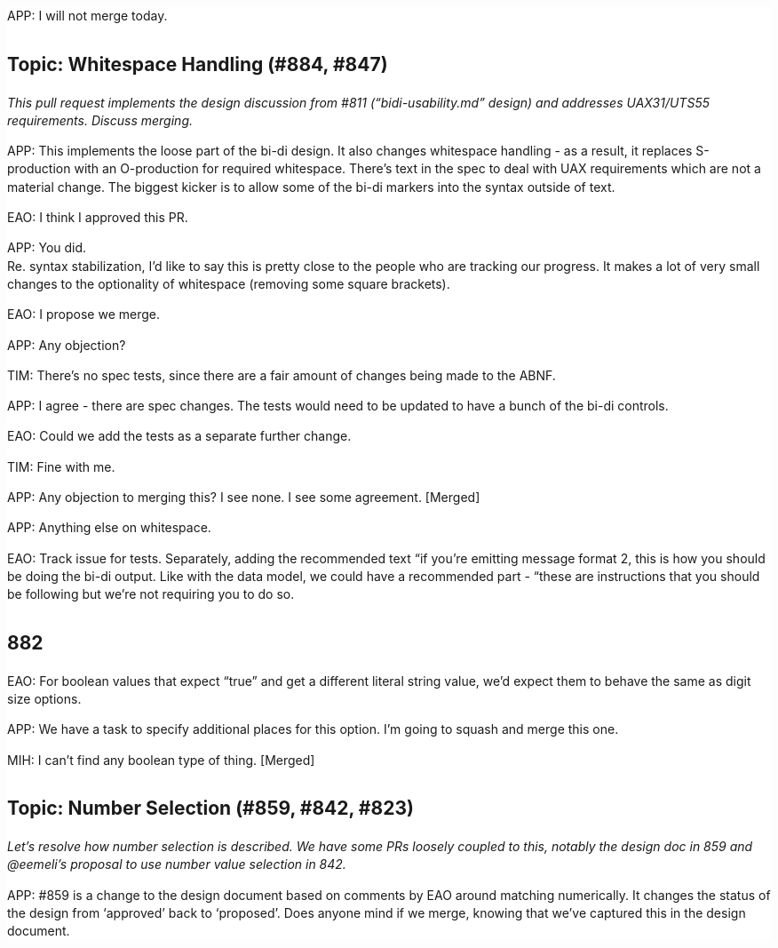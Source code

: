 APP: I will not merge today.

## Topic: Whitespace Handling (\#884, \#847)

*This pull request implements the design discussion from \#811 (“bidi-usability.md” design) and addresses UAX31/UTS55 requirements. Discuss merging.*

APP: This implements the loose part of the bi-di design. It also changes whitespace handling \- as a result, it replaces S-production with an O-production for required whitespace. There’s text in the spec to deal with UAX requirements which are not a material change. The biggest kicker is to allow some of the bi-di markers into the syntax outside of text.

EAO: I think I approved this PR.

APP: You did.  
Re. syntax stabilization, I’d like to say this is pretty close to the people who are tracking our progress. It makes a lot of very small changes to the optionality of whitespace (removing some square brackets).

EAO: I propose we merge.

APP: Any objection?

TIM: There’s no spec tests, since there are a fair amount of changes being made to the ABNF.

APP: I agree \- there are spec changes. The tests would need to be updated to have a bunch of the bi-di controls.

EAO: Could we add the tests as a separate further change.

TIM: Fine with me.

APP: Any objection to merging this? I see none. I see some agreement. \[Merged\]

APP: Anything else on whitespace.

EAO: Track issue for tests. Separately, adding the recommended text “if you’re emitting message format 2, this is how you should be doing the bi-di output. Like with the data model, we could have a recommended part \- “these are instructions that you should be following but we’re not requiring you to do so.

## 882

EAO: For boolean values that expect “true” and get a different literal string value, we’d expect them to behave the same as digit size options.

APP: We have a task to specify additional places for this option. I’m going to squash and merge this one.

MIH: I can’t find any boolean type of thing. \[Merged\]

## Topic: Number Selection (#859, #842, #823)

_Let’s resolve how number selection is described. We have some PRs loosely coupled to this, notably the design doc in 859 and @eemeli’s proposal to use number value selection in 842._

APP: \#859 is a change to the design document based on comments by EAO around matching numerically. It changes the status of the design from ‘approved’ back to ‘proposed’. Does anyone mind if we merge, knowing that we’ve captured this in the design document.
